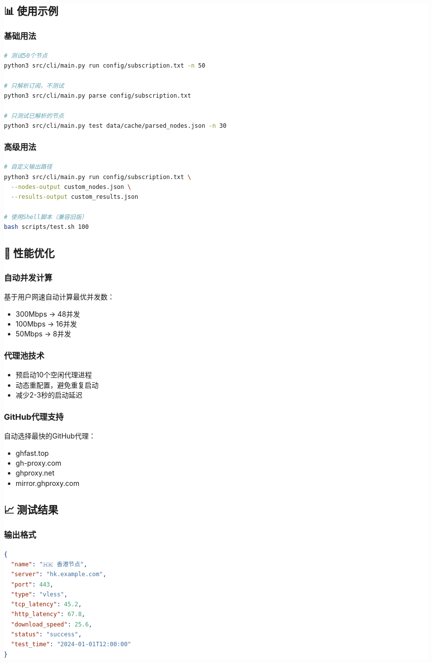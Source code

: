 ## 📊 使用示例

### 基础用法
```bash
# 测试50个节点
python3 src/cli/main.py run config/subscription.txt -n 50

# 只解析订阅，不测试
python3 src/cli/main.py parse config/subscription.txt

# 只测试已解析的节点
python3 src/cli/main.py test data/cache/parsed_nodes.json -n 30
```

### 高级用法
```bash
# 自定义输出路径
python3 src/cli/main.py run config/subscription.txt \
  --nodes-output custom_nodes.json \
  --results-output custom_results.json

# 使用Shell脚本（兼容旧版）
bash scripts/test.sh 100
```

## 🔧 性能优化

### 自动并发计算
基于用户网速自动计算最优并发数：
- 300Mbps → 48并发
- 100Mbps → 16并发  
- 50Mbps → 8并发

### 代理池技术
- 预启动10个空闲代理进程
- 动态重配置，避免重复启动
- 减少2-3秒的启动延迟

### GitHub代理支持
自动选择最快的GitHub代理：
- ghfast.top
- gh-proxy.com
- ghproxy.net
- mirror.ghproxy.com

## 📈 测试结果

### 输出格式
```json
{
  "name": "🇭🇰 香港节点",
  "server": "hk.example.com",
  "port": 443,
  "type": "vless",
  "tcp_latency": 45.2,
  "http_latency": 67.8,
  "download_speed": 25.6,
  "status": "success",
  "test_time": "2024-01-01T12:00:00"
}
```